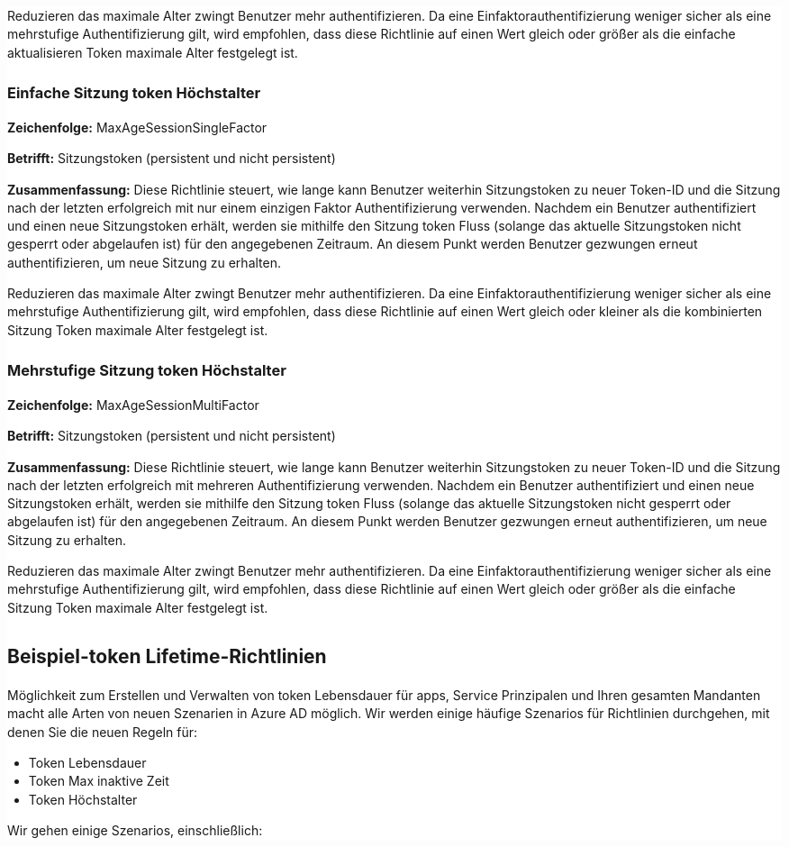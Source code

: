 Reduzieren das maximale Alter zwingt Benutzer mehr authentifizieren. Da eine Einfaktorauthentifizierung weniger sicher als eine mehrstufige Authentifizierung gilt, wird empfohlen, dass diese Richtlinie auf einen Wert gleich oder größer als die einfache aktualisieren Token maximale Alter festgelegt ist.

### <a name="single-factor-session-token-max-age"></a>Einfache Sitzung token Höchstalter

**Zeichenfolge:** MaxAgeSessionSingleFactor

**Betrifft:** Sitzungstoken (persistent und nicht persistent)

**Zusammenfassung:** Diese Richtlinie steuert, wie lange kann Benutzer weiterhin Sitzungstoken zu neuer Token-ID und die Sitzung nach der letzten erfolgreich mit nur einem einzigen Faktor Authentifizierung verwenden. Nachdem ein Benutzer authentifiziert und einen neue Sitzungstoken erhält, werden sie mithilfe den Sitzung token Fluss (solange das aktuelle Sitzungstoken nicht gesperrt oder abgelaufen ist) für den angegebenen Zeitraum. An diesem Punkt werden Benutzer gezwungen erneut authentifizieren, um neue Sitzung zu erhalten. 

Reduzieren das maximale Alter zwingt Benutzer mehr authentifizieren. Da eine Einfaktorauthentifizierung weniger sicher als eine mehrstufige Authentifizierung gilt, wird empfohlen, dass diese Richtlinie auf einen Wert gleich oder kleiner als die kombinierten Sitzung Token maximale Alter festgelegt ist.

### <a name="multi-factor-session-token-max-age"></a>Mehrstufige Sitzung token Höchstalter

**Zeichenfolge:** MaxAgeSessionMultiFactor

**Betrifft:** Sitzungstoken (persistent und nicht persistent)

**Zusammenfassung:** Diese Richtlinie steuert, wie lange kann Benutzer weiterhin Sitzungstoken zu neuer Token-ID und die Sitzung nach der letzten erfolgreich mit mehreren Authentifizierung verwenden. Nachdem ein Benutzer authentifiziert und einen neue Sitzungstoken erhält, werden sie mithilfe den Sitzung token Fluss (solange das aktuelle Sitzungstoken nicht gesperrt oder abgelaufen ist) für den angegebenen Zeitraum. An diesem Punkt werden Benutzer gezwungen erneut authentifizieren, um neue Sitzung zu erhalten. 

Reduzieren das maximale Alter zwingt Benutzer mehr authentifizieren. Da eine Einfaktorauthentifizierung weniger sicher als eine mehrstufige Authentifizierung gilt, wird empfohlen, dass diese Richtlinie auf einen Wert gleich oder größer als die einfache Sitzung Token maximale Alter festgelegt ist.

## <a name="sample-token-lifetime-policies"></a>Beispiel-token Lifetime-Richtlinien

Möglichkeit zum Erstellen und Verwalten von token Lebensdauer für apps, Service Prinzipalen und Ihren gesamten Mandanten macht alle Arten von neuen Szenarien in Azure AD möglich.  Wir werden einige häufige Szenarios für Richtlinien durchgehen, mit denen Sie die neuen Regeln für:


- Token Lebensdauer
- Token Max inaktive Zeit
- Token Höchstalter

Wir gehen einige Szenarios, einschließlich:
